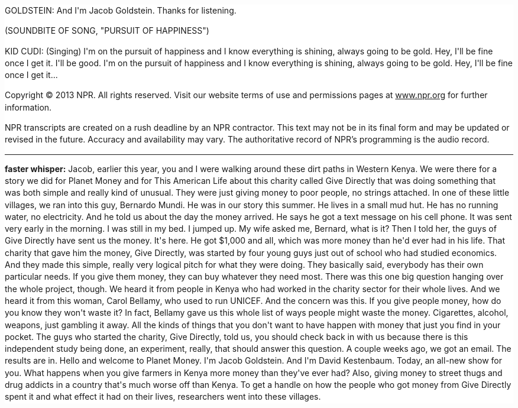 GOLDSTEIN: And I'm Jacob Goldstein. Thanks for listening.

(SOUNDBITE OF SONG, "PURSUIT OF HAPPINESS")

KID CUDI: (Singing) I'm on the pursuit of happiness and I know everything is shining, always going to be gold. Hey, I'll be fine once I get it. I'll be good. I'm on the pursuit of happiness and I know everything is shining, always going to be gold. Hey, I'll be fine once I get it...

Copyright © 2013 NPR. All rights reserved. Visit our website terms of use and permissions pages at www.npr.org for further information.

NPR transcripts are created on a rush deadline by an NPR contractor. This text may not be in its final form and may be updated or revised in the future. Accuracy and availability may vary. The authoritative record of NPR’s programming is the audio record.

----

**faster whisper:**
Jacob, earlier this year, you and I were walking around these dirt paths in Western
Kenya.
We were there for a story we did for Planet Money and for This American Life about this
charity called Give Directly that was doing something that was both simple and really
kind of unusual.
They were just giving money to poor people, no strings attached.
In one of these little villages, we ran into this guy, Bernardo Mundi.
He was in our story this summer.
He lives in a small mud hut.
He has no running water, no electricity.
And he told us about the day the money arrived.
He says he got a text message on his cell phone.
It was sent very early in the morning.
I was still in my bed.
I jumped up.
My wife asked me, Bernard, what is it?
Then I told her, the guys of Give Directly have sent us the money.
It's here.
He got $1,000 and all, which was more money than he'd ever had in his life.
That charity that gave him the money, Give Directly, was started by four young guys
just out of school who had studied economics.
And they made this simple, really very logical pitch for what they were doing.
They basically said, everybody has their own particular needs.
If you give them money, they can buy whatever they need most.
There was this one big question hanging over the whole project, though.
We heard it from people in Kenya who had worked in the charity sector for their
whole lives.
And we heard it from this woman, Carol Bellamy, who used to run UNICEF.
And the concern was this.
If you give people money, how do you know they won't waste it?
In fact, Bellamy gave us this whole list of ways people might waste the money.
Cigarettes, alcohol, weapons, just gambling it away.
All the kinds of things that you don't want to have happen with money that just
you find in your pocket.
The guys who started the charity, Give Directly, told us, you should check back in with us
because there is this independent study being done, an experiment, really, that should
answer this question.
A couple weeks ago, we got an email.
The results are in.
Hello and welcome to Planet Money.
I'm Jacob Goldstein.
And I'm David Kestenbaum.
Today, an all-new show for you.
What happens when you give farmers in Kenya more money than they've ever had?
Also, giving money to street thugs and drug addicts in a country that's much
worse off than Kenya.
To get a handle on how the people who got money from Give Directly spent it and what
effect it had on their lives, researchers went into these villages.